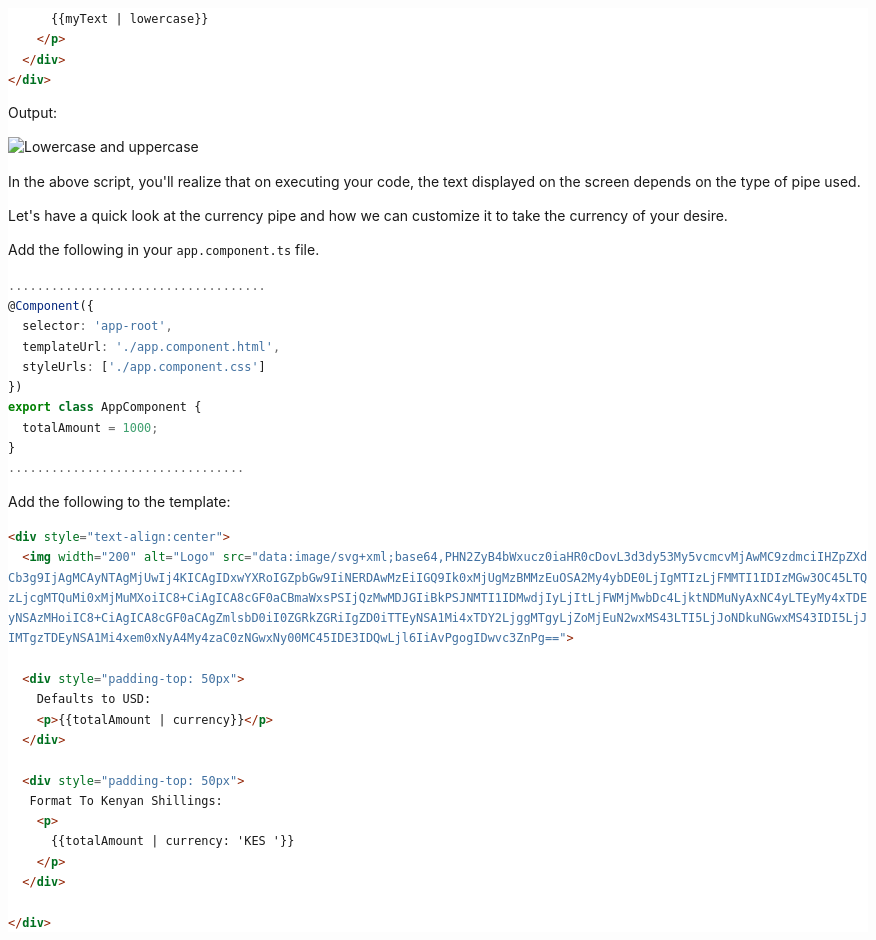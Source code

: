 ```html
      {{myText | lowercase}}
    </p>
  </div>
</div>

```

Output:

![Lowercase and uppercase](/engineering-education/angular11-custom-pipes/text-case.png)

In the above script, you'll realize that on executing your code, the text displayed on the screen depends on the type of pipe used.   

Let's have a quick look at the currency pipe and how we can customize it to take the currency of your desire.  

Add the following in your `app.component.ts` file.

```ts
....................................
@Component({
  selector: 'app-root',
  templateUrl: './app.component.html',
  styleUrls: ['./app.component.css']
})
export class AppComponent {
  totalAmount = 1000;
}
.................................
```

Add the following to the template:
```html
<div style="text-align:center">
  <img width="200" alt="Logo" src="data:image/svg+xml;base64,PHN2ZyB4bWxucz0iaHR0cDovL3d3dy53My5vcmcvMjAwMC9zdmciIHZpZXdCb3g9IjAgMCAyNTAgMjUwIj4KICAgIDxwYXRoIGZpbGw9IiNERDAwMzEiIGQ9Ik0xMjUgMzBMMzEuOSA2My4ybDE0LjIgMTIzLjFMMTI1IDIzMGw3OC45LTQzLjcgMTQuMi0xMjMuMXoiIC8+CiAgICA8cGF0aCBmaWxsPSIjQzMwMDJGIiBkPSJNMTI1IDMwdjIyLjItLjFWMjMwbDc4LjktNDMuNyAxNC4yLTEyMy4xTDEyNSAzMHoiIC8+CiAgICA8cGF0aCAgZmlsbD0iI0ZGRkZGRiIgZD0iTTEyNSA1Mi4xTDY2LjggMTgyLjZoMjEuN2wxMS43LTI5LjJoNDkuNGwxMS43IDI5LjJIMTgzTDEyNSA1Mi4xem0xNyA4My4zaC0zNGwxNy00MC45IDE3IDQwLjl6IiAvPgogIDwvc3ZnPg==">

  <div style="padding-top: 50px">
    Defaults to USD:
    <p>{{totalAmount | currency}}</p>
  </div>

  <div style="padding-top: 50px">
   Format To Kenyan Shillings:
    <p>
      {{totalAmount | currency: 'KES '}}
    </p>
  </div>

</div>

```
